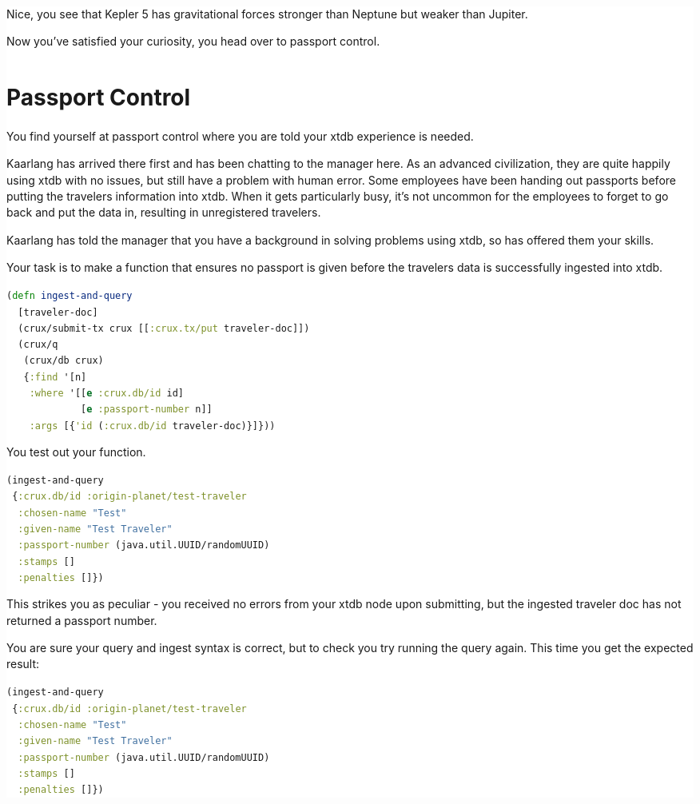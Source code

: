 Nice, you see that Kepler 5 has gravitational forces stronger than Neptune but weaker than Jupiter.

Now you’ve satisfied your curiosity, you head over to passport control.

# Passport Control

You find yourself at passport control where you are told your xtdb experience is needed.

Kaarlang has arrived there first and has been chatting to the manager here. As an advanced civilization, they are quite happily using xtdb with no issues, but still have a problem with human error. Some employees have been handing out passports before putting the travelers information into xtdb. When it gets particularly busy, it’s not uncommon for the employees to forget to go back and put the data in, resulting in unregistered travelers.

Kaarlang has told the manager that you have a background in solving problems using xtdb, so has offered them your skills.

Your task is to make a function that ensures no passport is given before the travelers data is successfully ingested into xtdb.

```clojure id=99b0dd9c-d5cb-4c34-8a77-d71f941e97cd
(defn ingest-and-query
  [traveler-doc]
  (crux/submit-tx crux [[:crux.tx/put traveler-doc]])
  (crux/q
   (crux/db crux)
   {:find '[n]
    :where '[[e :crux.db/id id]
             [e :passport-number n]]
    :args [{'id (:crux.db/id traveler-doc)}]}))
```

You test out your function.

```clojure id=8a4d7bc7-69f2-47c3-878c-8d60e6986674
(ingest-and-query
 {:crux.db/id :origin-planet/test-traveler
  :chosen-name "Test"
  :given-name "Test Traveler"
  :passport-number (java.util.UUID/randomUUID)
  :stamps []
  :penalties []})
```

This strikes you as peculiar - you received no errors from your xtdb node upon submitting, but the ingested traveler doc has not returned a passport number.

You are sure your query and ingest syntax is correct, but to check you try running the query again. This time you get the expected result:

```clojure id=392b9eb4-0a7b-4fb3-953d-b0f15cf8c758
(ingest-and-query
 {:crux.db/id :origin-planet/test-traveler
  :chosen-name "Test"
  :given-name "Test Traveler"
  :passport-number (java.util.UUID/randomUUID)
  :stamps []
  :penalties []})
```

